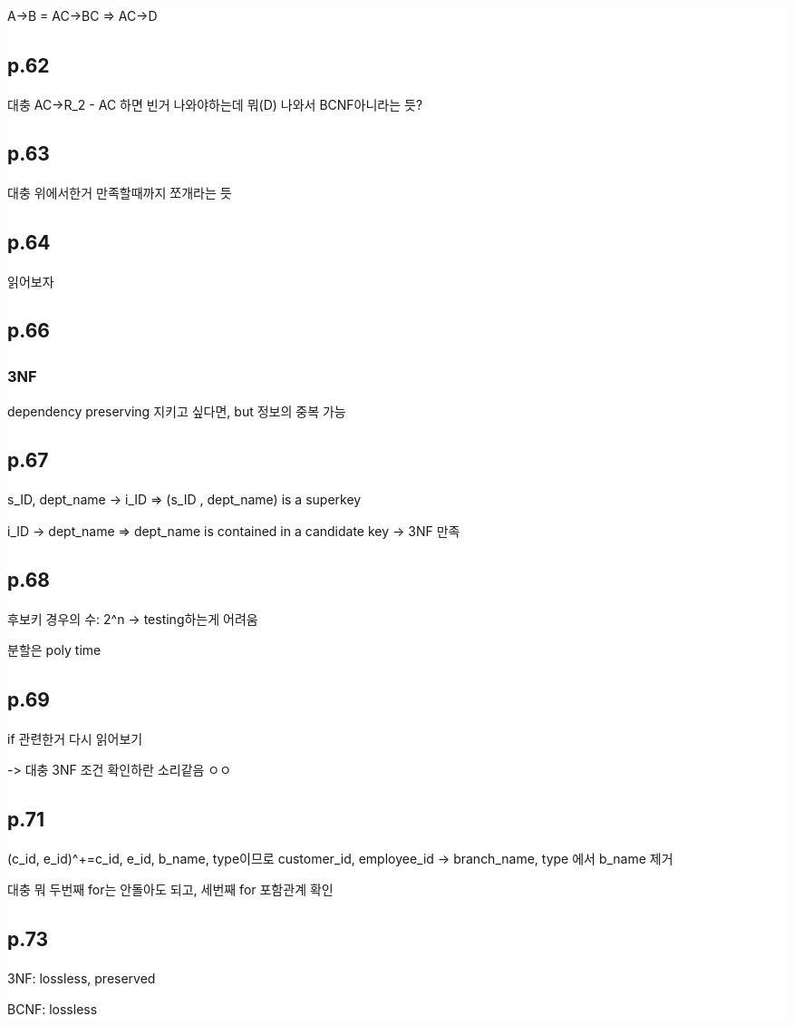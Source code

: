 

A->B = AC->BC => AC->D

## p.62

대충 AC->R_2 - AC 하면 빈거 나와야하는데 뭐(D) 나와서 BCNF아니라는 듯?

## p.63

대충 위에서한거 만족할때까지 쪼개라는 듯

## p.64

읽어보자

## p.66

### 3NF

dependency preserving 지키고 싶다면, but 정보의 중복 가능

## p.67

s_ID, dept_name -> i_ID => (s_ID , dept_name) is a superkey

i_ID -> dept_name  => dept_name is contained in a candidate key -> 3NF 만족

## p.68

후보키 경우의 수: 2^n -> testing하는게 어려움

분할은 poly time

## p.69

if 관련한거 다시 읽어보기

-> 대충 3NF 조건 확인하란 소리같음 ㅇㅇ

## p.71

(c_id, e_id)^+=c_id, e_id, b_name, type이므로 customer_id, employee_id -> branch_name, type 에서 b_name 제거

대충 뭐 두번째 for는 안돌아도 되고, 세번째 for 포함관계 확인

## p.73

3NF: lossless, preserved

BCNF: lossless
